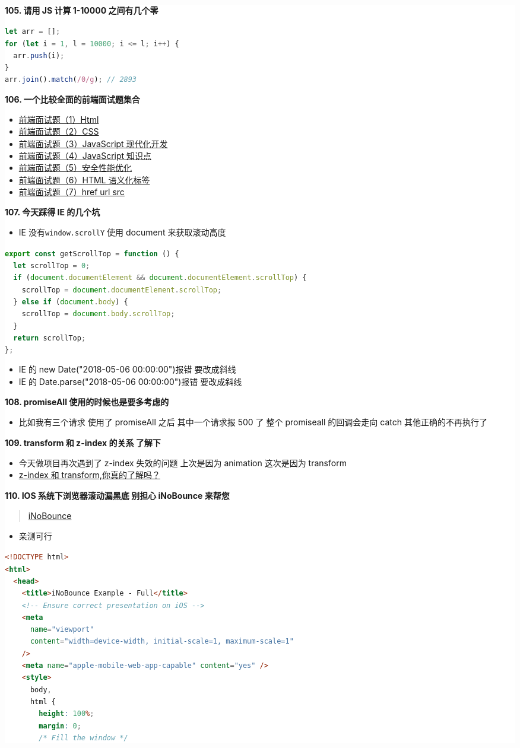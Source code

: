 **105. 请用 JS 计算 1-10000 之间有几个零**

```javascript
let arr = [];
for (let i = 1, l = 10000; i <= l; i++) {
  arr.push(i);
}
arr.join().match(/0/g); // 2893
```

**106. 一个比较全面的前端面试题集合**

- [前端面试题（1）Html](https://segmentfault.com/a/1190000014994737)
- [前端面试题（2）CSS](https://segmentfault.com/a/1190000014994892)
- [前端面试题（3）JavaScript 现代化开发](https://segmentfault.com/a/1190000015150912)
- [前端面试题（4）JavaScript 知识点](https://segmentfault.com/a/1190000015162142)
- [前端面试题（5）安全性能优化](https://segmentfault.com/a/1190000015275832)
- [前端面试题（6）HTML 语义化标签](https://segmentfault.com/a/1190000013901244)
- [前端面试题（7）href url src](https://segmentfault.com/a/1190000013845173)

**107. 今天踩得 IE 的几个坑**

- IE 没有`window.scrollY` 使用 document 来获取滚动高度

```javascript
export const getScrollTop = function () {
  let scrollTop = 0;
  if (document.documentElement && document.documentElement.scrollTop) {
    scrollTop = document.documentElement.scrollTop;
  } else if (document.body) {
    scrollTop = document.body.scrollTop;
  }
  return scrollTop;
};
```

- IE 的 new Date("2018-05-06 00:00:00")报错 要改成斜线
- IE 的 Date.parse("2018-05-06 00:00:00")报错 要改成斜线

**108. promiseAll 使用的时候也是要多考虑的**

- 比如我有三个请求 使用了 promiseAll 之后 其中一个请求报 500 了 整个 promiseall 的回调会走向 catch 其他正确的不再执行了

**109. transform 和 z-index 的关系 了解下**

- 今天做项目再次遇到了 z-index 失效的问题 上次是因为 animation 这次是因为 transform
- [z-index 和 transform,你真的了解吗？](https://blog.csdn.net/fanhu6816/article/details/52523815)

**110. IOS 系统下浏览器滚动漏黑底 别担心 iNoBounce 来帮您**

> [iNoBounce](https://github.com/lazd/iNoBounce)

- 亲测可行

```html
<!DOCTYPE html>
<html>
  <head>
    <title>iNoBounce Example - Full</title>
    <!-- Ensure correct presentation on iOS -->
    <meta
      name="viewport"
      content="width=device-width, initial-scale=1, maximum-scale=1"
    />
    <meta name="apple-mobile-web-app-capable" content="yes" />
    <style>
      body,
      html {
        height: 100%;
        margin: 0;
        /* Fill the window */
```